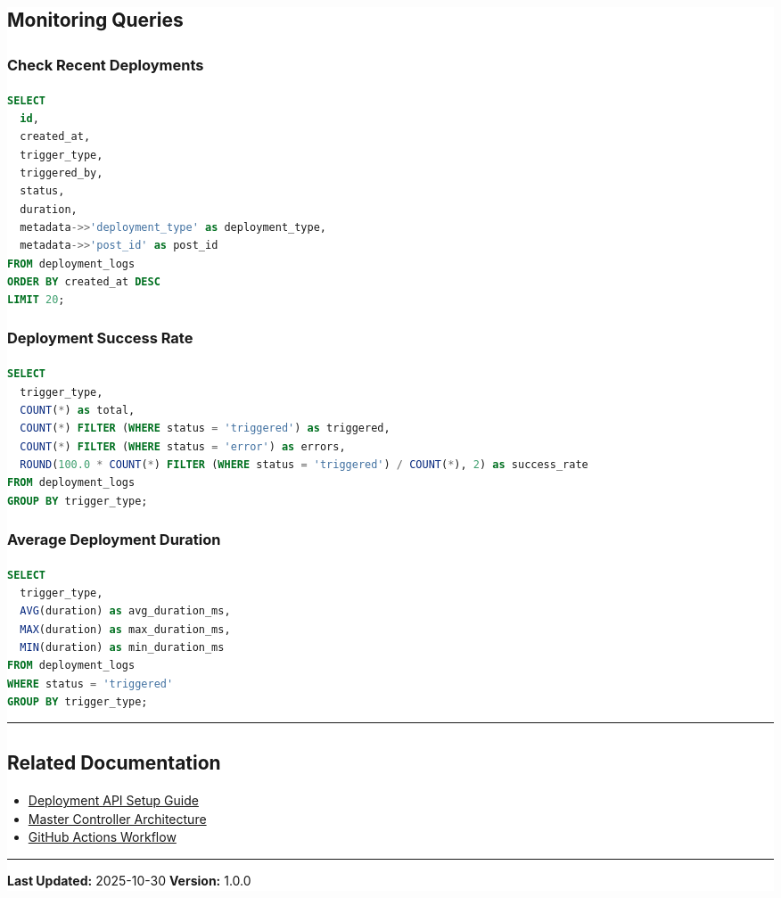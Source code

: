 
## Monitoring Queries

### Check Recent Deployments

```sql
SELECT
  id,
  created_at,
  trigger_type,
  triggered_by,
  status,
  duration,
  metadata->>'deployment_type' as deployment_type,
  metadata->>'post_id' as post_id
FROM deployment_logs
ORDER BY created_at DESC
LIMIT 20;
```

### Deployment Success Rate

```sql
SELECT
  trigger_type,
  COUNT(*) as total,
  COUNT(*) FILTER (WHERE status = 'triggered') as triggered,
  COUNT(*) FILTER (WHERE status = 'error') as errors,
  ROUND(100.0 * COUNT(*) FILTER (WHERE status = 'triggered') / COUNT(*), 2) as success_rate
FROM deployment_logs
GROUP BY trigger_type;
```

### Average Deployment Duration

```sql
SELECT
  trigger_type,
  AVG(duration) as avg_duration_ms,
  MAX(duration) as max_duration_ms,
  MIN(duration) as min_duration_ms
FROM deployment_logs
WHERE status = 'triggered'
GROUP BY trigger_type;
```

---

## Related Documentation

- [Deployment API Setup Guide](./DEPLOYMENT_API_SETUP.md)
- [Master Controller Architecture](/home/claude-flow/docs/DUAL-DEPLOYMENT-ARCHITECTURE.md)
- [GitHub Actions Workflow](/home/claude-flow/.github/workflows/deploy-cloudflare.yml)

---

**Last Updated:** 2025-10-30
**Version:** 1.0.0
